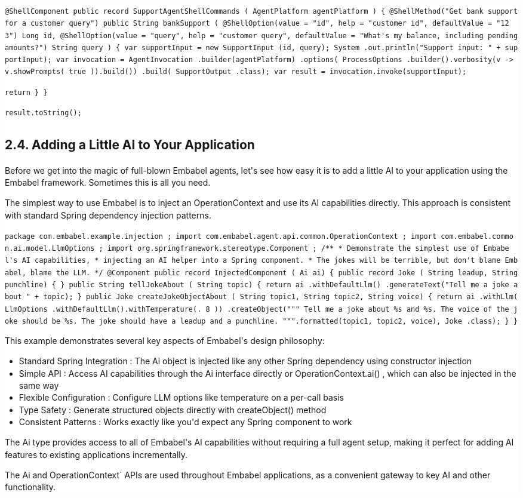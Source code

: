 ```
@ShellComponent public record SupportAgentShellCommands ( AgentPlatform agentPlatform ) { @ShellMethod("Get bank support for a customer query") public String bankSupport ( @ShellOption(value = "id", help = "customer id", defaultValue = "123") Long id, @ShellOption(value = "query", help = "customer query", defaultValue = "What's my balance, including pending amounts?") String query ) { var supportInput = new SupportInput (id, query); System .out.println("Support input: " + supportInput); var invocation = AgentInvocation .builder(agentPlatform) .options( ProcessOptions .builder().verbosity(v -> v.showPrompts( true )).build()) .build( SupportOutput .class); var result = invocation.invoke(supportInput);
```

```
return } }
```

```
result.toString();
```

## 2.4. Adding a Little AI to Your Application

Before we get into the magic of full-blown Embabel agents, let's see how easy it is to add a little AI to your application using the Embabel framework. Sometimes this is all you need.

The simplest way to use Embabel is to inject an OperationContext and use its AI capabilities directly. This approach is consistent with standard Spring dependency injection patterns.

```
package com.embabel.example.injection ; import com.embabel.agent.api.common.OperationContext ; import com.embabel.common.ai.model.LlmOptions ; import org.springframework.stereotype.Component ; /** * Demonstrate the simplest use of Embabel's AI capabilities, * injecting an AI helper into a Spring component. * The jokes will be terrible, but don't blame Embabel, blame the LLM. */ @Component public record InjectedComponent ( Ai ai) { public record Joke ( String leadup, String punchline) { } public String tellJokeAbout ( String topic) { return ai .withDefaultLlm() .generateText("Tell me a joke about " + topic); } public Joke createJokeObjectAbout ( String topic1, String topic2, String voice) { return ai .withLlm( LlmOptions .withDefaultLlm().withTemperature(. 8 )) .createObject(""" Tell me a joke about %s and %s. The voice of the joke should be %s. The joke should have a leadup and a punchline. """.formatted(topic1, topic2, voice), Joke .class); } }
```

This example demonstrates several key aspects of Embabel's design philosophy:

- Standard Spring Integration : The Ai object is injected like any other Spring dependency using constructor injection
- Simple API :  Access  AI  capabilities  through  the Ai interface  directly  or OperationContext.ai() , which can also be injected in the same way
- Flexible Configuration : Configure LLM options like temperature on a per-call basis
- Type Safety : Generate structured objects directly with createObject() method
- Consistent Patterns : Works exactly like you'd expect any Spring component to work

The Ai type provides access to all of Embabel's AI capabilities without requiring a full agent setup, making it perfect for adding AI features to existing applications incrementally.



The Ai and OperationContext` APIs are used throughout Embabel applications, as a convenient gateway to key AI and other functionality.
